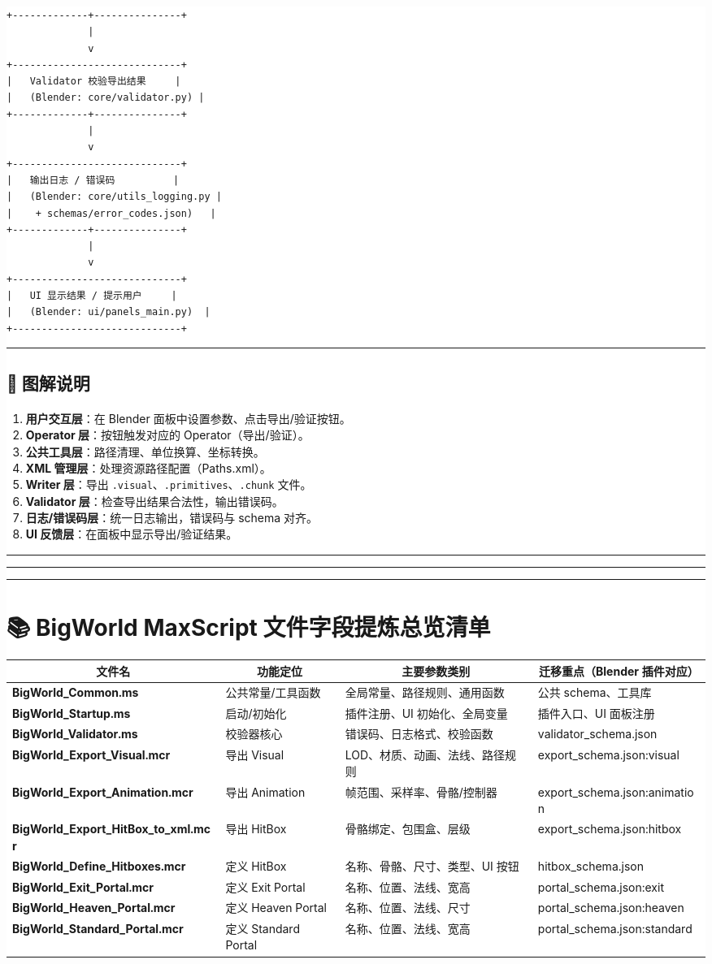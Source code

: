```
+-------------+---------------+
              |
              v
+-----------------------------+
|   Validator 校验导出结果     |
|   (Blender: core/validator.py) |
+-------------+---------------+
              |
              v
+-----------------------------+
|   输出日志 / 错误码          |
|   (Blender: core/utils_logging.py |
|    + schemas/error_codes.json)   |
+-------------+---------------+
              |
              v
+-----------------------------+
|   UI 显示结果 / 提示用户     |
|   (Blender: ui/panels_main.py)  |
+-----------------------------+
```

---

## 🔹 图解说明
1. **用户交互层**：在 Blender 面板中设置参数、点击导出/验证按钮。  
2. **Operator 层**：按钮触发对应的 Operator（导出/验证）。  
3. **公共工具层**：路径清理、单位换算、坐标转换。  
4. **XML 管理层**：处理资源路径配置（Paths.xml）。  
5. **Writer 层**：导出 `.visual`、`.primitives`、`.chunk` 文件。  
6. **Validator 层**：检查导出结果合法性，输出错误码。  
7. **日志/错误码层**：统一日志输出，错误码与 schema 对齐。  
8. **UI 反馈层**：在面板中显示导出/验证结果。  

---


---

---

# 📚 BigWorld MaxScript 文件字段提炼总览清单

| 文件名                          | 功能定位                  | 主要参数类别                                   | 迁移重点（Blender 插件对应） |
|--------------------------------|---------------------------|-----------------------------------------------|-------------------------------|
| **BigWorld_Common.ms**         | 公共常量/工具函数         | 全局常量、路径规则、通用函数                   | 公共 schema、工具库           |
| **BigWorld_Startup.ms**        | 启动/初始化               | 插件注册、UI 初始化、全局变量                  | 插件入口、UI 面板注册         |
| **BigWorld_Validator.ms**      | 校验器核心                | 错误码、日志格式、校验函数                     | validator_schema.json          |
| **BigWorld_Export_Visual.mcr** | 导出 Visual               | LOD、材质、动画、法线、路径规则                | export_schema.json:visual      |
| **BigWorld_Export_Animation.mcr** | 导出 Animation         | 帧范围、采样率、骨骼/控制器                    | export_schema.json:animation   |
| **BigWorld_Export_HitBox_to_xml.mcr** | 导出 HitBox         | 骨骼绑定、包围盒、层级                        | export_schema.json:hitbox      |
| **BigWorld_Define_Hitboxes.mcr** | 定义 HitBox             | 名称、骨骼、尺寸、类型、UI 按钮                | hitbox_schema.json             |
| **BigWorld_Exit_Portal.mcr**   | 定义 Exit Portal          | 名称、位置、法线、宽高                         | portal_schema.json:exit        |
| **BigWorld_Heaven_Portal.mcr** | 定义 Heaven Portal        | 名称、位置、法线、尺寸                         | portal_schema.json:heaven      |
| **BigWorld_Standard_Portal.mcr** | 定义 Standard Portal    | 名称、位置、法线、宽高                         | portal_schema.json:standard    |